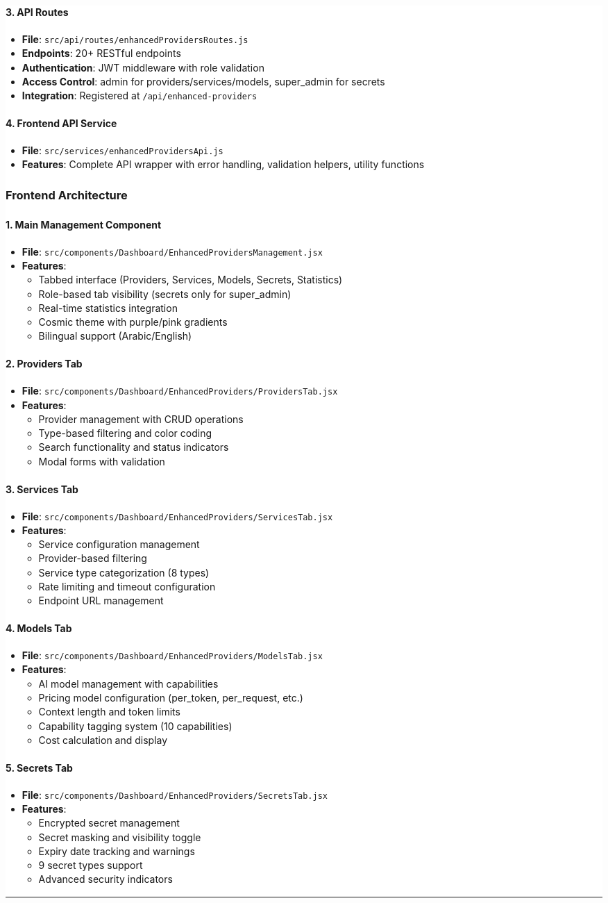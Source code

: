 #### **3. API Routes**
- **File**: `src/api/routes/enhancedProvidersRoutes.js`
- **Endpoints**: 20+ RESTful endpoints
- **Authentication**: JWT middleware with role validation
- **Access Control**: admin for providers/services/models, super_admin for secrets
- **Integration**: Registered at `/api/enhanced-providers`

#### **4. Frontend API Service**
- **File**: `src/services/enhancedProvidersApi.js`
- **Features**: Complete API wrapper with error handling, validation helpers, utility functions

### **Frontend Architecture**

#### **1. Main Management Component**
- **File**: `src/components/Dashboard/EnhancedProvidersManagement.jsx`
- **Features**:
  - Tabbed interface (Providers, Services, Models, Secrets, Statistics)
  - Role-based tab visibility (secrets only for super_admin)
  - Real-time statistics integration
  - Cosmic theme with purple/pink gradients
  - Bilingual support (Arabic/English)

#### **2. Providers Tab**
- **File**: `src/components/Dashboard/EnhancedProviders/ProvidersTab.jsx`
- **Features**:
  - Provider management with CRUD operations
  - Type-based filtering and color coding
  - Search functionality and status indicators
  - Modal forms with validation

#### **3. Services Tab**
- **File**: `src/components/Dashboard/EnhancedProviders/ServicesTab.jsx`
- **Features**:
  - Service configuration management
  - Provider-based filtering
  - Service type categorization (8 types)
  - Rate limiting and timeout configuration
  - Endpoint URL management

#### **4. Models Tab**
- **File**: `src/components/Dashboard/EnhancedProviders/ModelsTab.jsx`
- **Features**:
  - AI model management with capabilities
  - Pricing model configuration (per_token, per_request, etc.)
  - Context length and token limits
  - Capability tagging system (10 capabilities)
  - Cost calculation and display

#### **5. Secrets Tab**
- **File**: `src/components/Dashboard/EnhancedProviders/SecretsTab.jsx`
- **Features**:
  - Encrypted secret management
  - Secret masking and visibility toggle
  - Expiry date tracking and warnings
  - 9 secret types support
  - Advanced security indicators

---